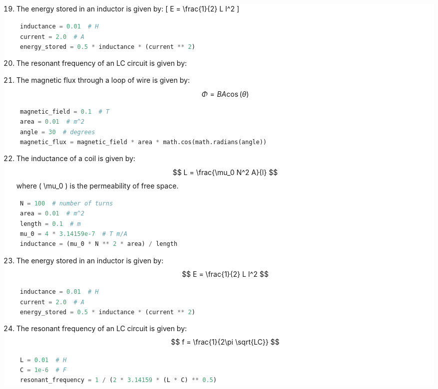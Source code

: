 19. The energy stored in an inductor is given by:
    \[ E = \frac{1}{2} L I^2 \]
    ```python
     inductance = 0.01  # H
     current = 2.0  # A
     energy_stored = 0.5 * inductance * (current ** 2)
     ```

20. The resonant frequency of an LC circuit is given by:
17. The magnetic flux through a loop of wire is given by:
    $$
    \Phi = B A \cos(\theta)
    $$
    ```python
     magnetic_field = 0.1  # T
     area = 0.01  # m^2
     angle = 30  # degrees
     magnetic_flux = magnetic_field * area * math.cos(math.radians(angle))
     ```

18. The inductance of a coil is given by:
    $$
    L = \frac{\mu_0 N^2 A}{l}
    $$
    where \( \mu_0 \) is the permeability of free space.
    ```python
     N = 100  # number of turns
     area = 0.01  # m^2
     length = 0.1  # m
     mu_0 = 4 * 3.14159e-7  # T m/A
     inductance = (mu_0 * N ** 2 * area) / length
     ```

19. The energy stored in an inductor is given by:
    $$
    E = \frac{1}{2} L I^2
    $$
    ```python
     inductance = 0.01  # H
     current = 2.0  # A
     energy_stored = 0.5 * inductance * (current ** 2)
     ```

20. The resonant frequency of an LC circuit is given by:
    $$
    f = \frac{1}{2\pi \sqrt{LC}}
    $$
    ```python
     L = 0.01  # H
     C = 1e-6  # F
     resonant_frequency = 1 / (2 * 3.14159 * (L * C) ** 0.5)
     ```
